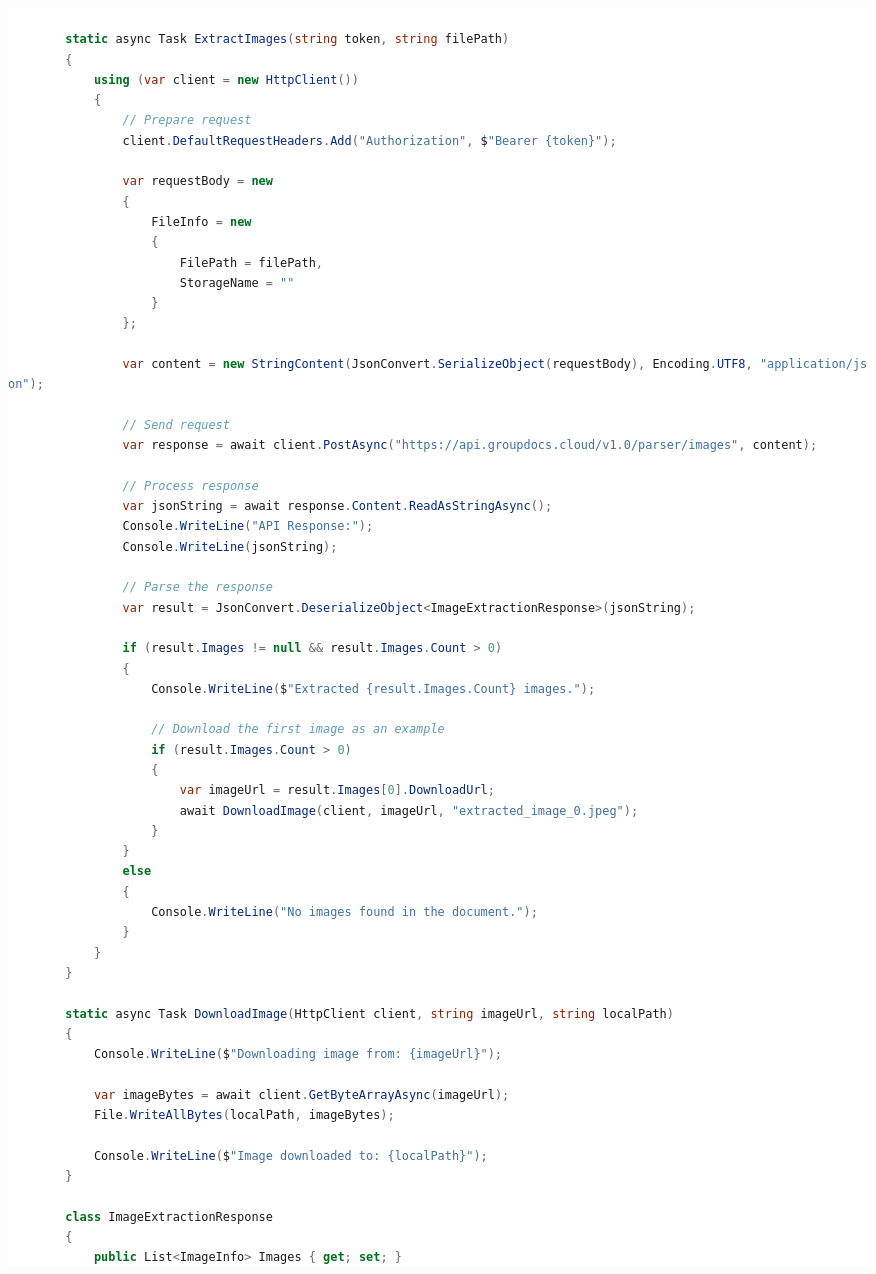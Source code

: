```csharp
        
        static async Task ExtractImages(string token, string filePath)
        {
            using (var client = new HttpClient())
            {
                // Prepare request
                client.DefaultRequestHeaders.Add("Authorization", $"Bearer {token}");
                
                var requestBody = new
                {
                    FileInfo = new
                    {
                        FilePath = filePath,
                        StorageName = ""
                    }
                };
                
                var content = new StringContent(JsonConvert.SerializeObject(requestBody), Encoding.UTF8, "application/json");
                
                // Send request
                var response = await client.PostAsync("https://api.groupdocs.cloud/v1.0/parser/images", content);
                
                // Process response
                var jsonString = await response.Content.ReadAsStringAsync();
                Console.WriteLine("API Response:");
                Console.WriteLine(jsonString);
                
                // Parse the response
                var result = JsonConvert.DeserializeObject<ImageExtractionResponse>(jsonString);
                
                if (result.Images != null && result.Images.Count > 0)
                {
                    Console.WriteLine($"Extracted {result.Images.Count} images.");
                    
                    // Download the first image as an example
                    if (result.Images.Count > 0)
                    {
                        var imageUrl = result.Images[0].DownloadUrl;
                        await DownloadImage(client, imageUrl, "extracted_image_0.jpeg");
                    }
                }
                else
                {
                    Console.WriteLine("No images found in the document.");
                }
            }
        }
        
        static async Task DownloadImage(HttpClient client, string imageUrl, string localPath)
        {
            Console.WriteLine($"Downloading image from: {imageUrl}");
            
            var imageBytes = await client.GetByteArrayAsync(imageUrl);
            File.WriteAllBytes(localPath, imageBytes);
            
            Console.WriteLine($"Image downloaded to: {localPath}");
        }
        
        class ImageExtractionResponse
        {
            public List<ImageInfo> Images { get; set; }
```